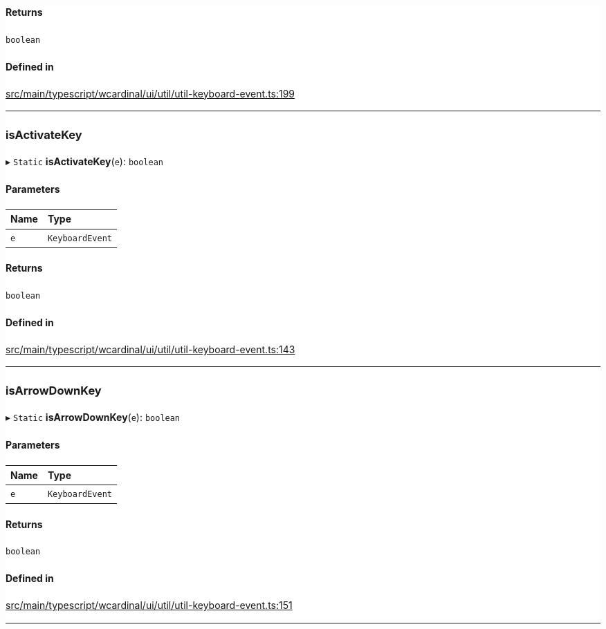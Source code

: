 #### Returns

`boolean`

#### Defined in

[src/main/typescript/wcardinal/ui/util/util-keyboard-event.ts:199](https://github.com/winter-cardinal/winter-cardinal-ui/blob/v0.165.0/src/main/typescript/wcardinal/ui/util/util-keyboard-event.ts#L199)

___

### isActivateKey

▸ `Static` **isActivateKey**(`e`): `boolean`

#### Parameters

| Name | Type |
| :------ | :------ |
| `e` | `KeyboardEvent` |

#### Returns

`boolean`

#### Defined in

[src/main/typescript/wcardinal/ui/util/util-keyboard-event.ts:143](https://github.com/winter-cardinal/winter-cardinal-ui/blob/v0.165.0/src/main/typescript/wcardinal/ui/util/util-keyboard-event.ts#L143)

___

### isArrowDownKey

▸ `Static` **isArrowDownKey**(`e`): `boolean`

#### Parameters

| Name | Type |
| :------ | :------ |
| `e` | `KeyboardEvent` |

#### Returns

`boolean`

#### Defined in

[src/main/typescript/wcardinal/ui/util/util-keyboard-event.ts:151](https://github.com/winter-cardinal/winter-cardinal-ui/blob/v0.165.0/src/main/typescript/wcardinal/ui/util/util-keyboard-event.ts#L151)

___
